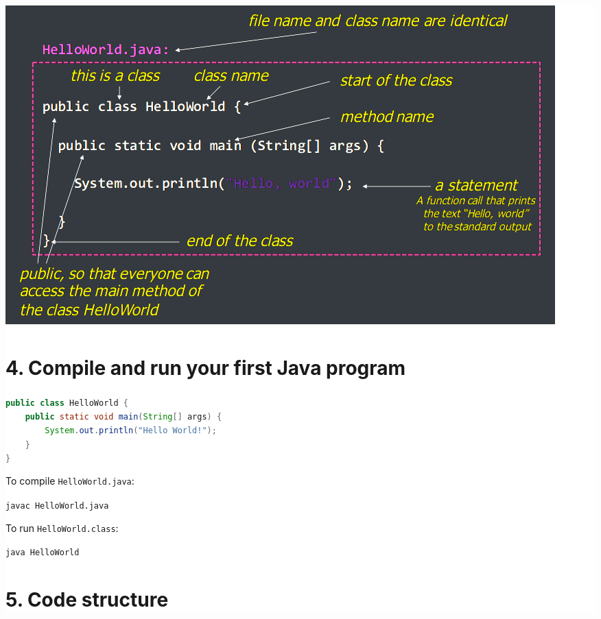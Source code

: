 ![](03_writing_first_java.webp)

# 4. Compile and run your first Java program
```java
public class HelloWorld {
    public static void main(String[] args) {
        System.out.println("Hello World!");
    }
}
```
To compile `HelloWorld.java`:
```bash
javac HelloWorld.java
```
To run `HelloWorld.class`:
```bash
java HelloWorld
```

# 5. Code structure
